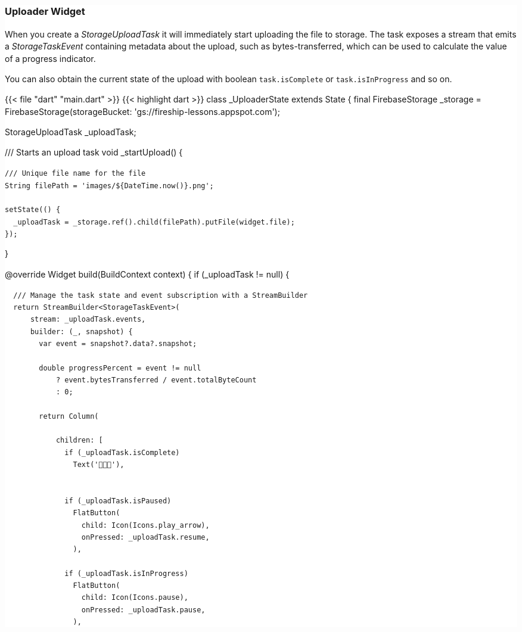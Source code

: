 ### Uploader Widget

When you create a *StorageUploadTask* it will immediately start uploading the file to storage. The task exposes a stream that emits a *StorageTaskEvent* containing metadata about the upload, such as bytes-transferred, which can be used to calculate the value of a progress indicator. 

You can also obtain the current state of the upload with boolean `task.isComplete` or `task.isInProgress` and so on. 

{{< file "dart" "main.dart" >}}
{{< highlight dart >}}
class _UploaderState extends State<Uploader> {
  final FirebaseStorage _storage =
      FirebaseStorage(storageBucket: 'gs://fireship-lessons.appspot.com');

  StorageUploadTask _uploadTask;

  /// Starts an upload task
  void _startUpload() {

    /// Unique file name for the file
    String filePath = 'images/${DateTime.now()}.png';

    setState(() {
      _uploadTask = _storage.ref().child(filePath).putFile(widget.file);
    });
  }

  @override
  Widget build(BuildContext context) {
    if (_uploadTask != null) {

      /// Manage the task state and event subscription with a StreamBuilder
      return StreamBuilder<StorageTaskEvent>(
          stream: _uploadTask.events,
          builder: (_, snapshot) {
            var event = snapshot?.data?.snapshot;

            double progressPercent = event != null
                ? event.bytesTransferred / event.totalByteCount
                : 0;

            return Column(

                children: [
                  if (_uploadTask.isComplete)
                    Text('🎉🎉🎉'),


                  if (_uploadTask.isPaused)
                    FlatButton(
                      child: Icon(Icons.play_arrow),
                      onPressed: _uploadTask.resume,
                    ),

                  if (_uploadTask.isInProgress)
                    FlatButton(
                      child: Icon(Icons.pause),
                      onPressed: _uploadTask.pause,
                    ),
